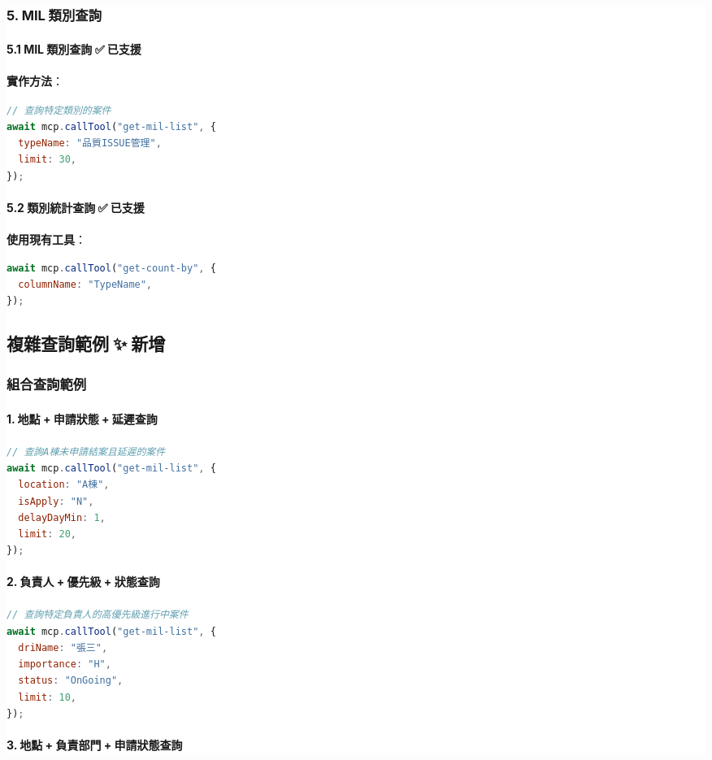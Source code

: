 ### 5. MIL 類別查詢

#### 5.1 MIL 類別查詢 ✅ 已支援

**實作方法**：

```javascript
// 查詢特定類別的案件
await mcp.callTool("get-mil-list", {
  typeName: "品質ISSUE管理",
  limit: 30,
});
```

#### 5.2 類別統計查詢 ✅ 已支援

**使用現有工具**：

```javascript
await mcp.callTool("get-count-by", {
  columnName: "TypeName",
});
```

## 複雜查詢範例 ✨ 新增

### 組合查詢範例

#### 1. 地點 + 申請狀態 + 延遲查詢

```javascript
// 查詢A棟未申請結案且延遲的案件
await mcp.callTool("get-mil-list", {
  location: "A棟",
  isApply: "N",
  delayDayMin: 1,
  limit: 20,
});
```

#### 2. 負責人 + 優先級 + 狀態查詢

```javascript
// 查詢特定負責人的高優先級進行中案件
await mcp.callTool("get-mil-list", {
  driName: "張三",
  importance: "H",
  status: "OnGoing",
  limit: 10,
});
```

#### 3. 地點 + 負責部門 + 申請狀態查詢
